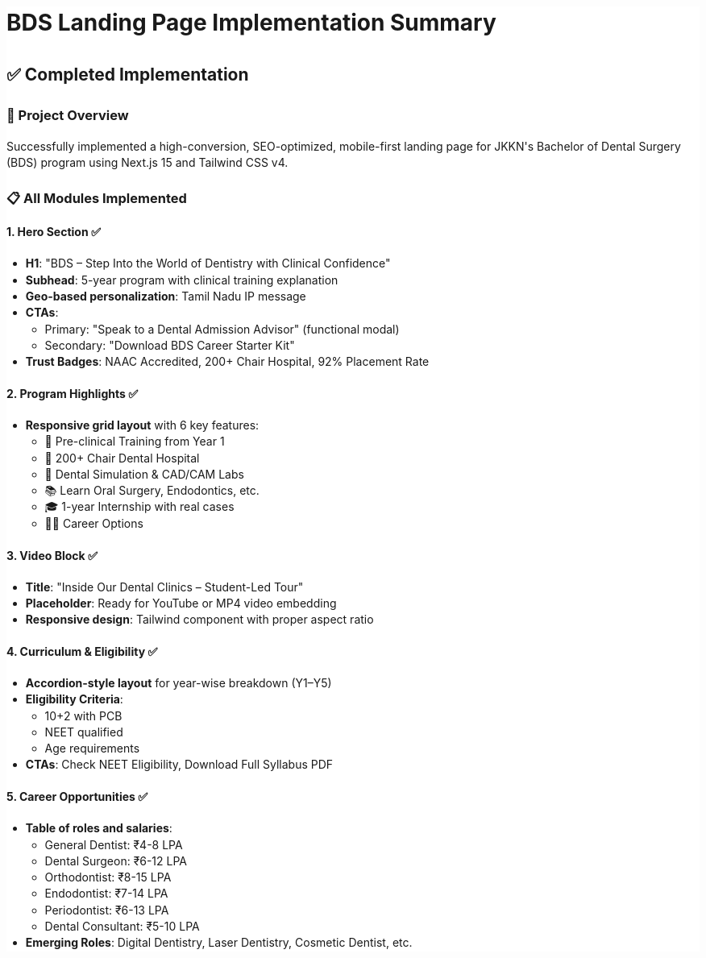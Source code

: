 # BDS Landing Page Implementation Summary

## ✅ Completed Implementation

### 🎯 Project Overview
Successfully implemented a high-conversion, SEO-optimized, mobile-first landing page for JKKN's Bachelor of Dental Surgery (BDS) program using Next.js 15 and Tailwind CSS v4.

### 📋 All Modules Implemented

#### 1. **Hero Section** ✅
- **H1**: "BDS – Step Into the World of Dentistry with Clinical Confidence"
- **Subhead**: 5-year program with clinical training explanation
- **Geo-based personalization**: Tamil Nadu IP message
- **CTAs**: 
  - Primary: "Speak to a Dental Admission Advisor" (functional modal)
  - Secondary: "Download BDS Career Starter Kit"
- **Trust Badges**: NAAC Accredited, 200+ Chair Hospital, 92% Placement Rate

#### 2. **Program Highlights** ✅
- **Responsive grid layout** with 6 key features:
  - 🦷 Pre-clinical Training from Year 1
  - 🏥 200+ Chair Dental Hospital
  - 🧪 Dental Simulation & CAD/CAM Labs
  - 📚 Learn Oral Surgery, Endodontics, etc.
  - 🎓 1-year Internship with real cases
  - 👩‍⚕️ Career Options

#### 3. **Video Block** ✅
- **Title**: "Inside Our Dental Clinics – Student-Led Tour"
- **Placeholder**: Ready for YouTube or MP4 video embedding
- **Responsive design**: Tailwind component with proper aspect ratio

#### 4. **Curriculum & Eligibility** ✅
- **Accordion-style layout** for year-wise breakdown (Y1–Y5)
- **Eligibility Criteria**:
  - 10+2 with PCB
  - NEET qualified
  - Age requirements
- **CTAs**: Check NEET Eligibility, Download Full Syllabus PDF

#### 5. **Career Opportunities** ✅
- **Table of roles and salaries**:
  - General Dentist: ₹4-8 LPA
  - Dental Surgeon: ₹6-12 LPA
  - Orthodontist: ₹8-15 LPA
  - Endodontist: ₹7-14 LPA
  - Periodontist: ₹6-13 LPA
  - Dental Consultant: ₹5-10 LPA
- **Emerging Roles**: Digital Dentistry, Laser Dentistry, Cosmetic Dentist, etc.

